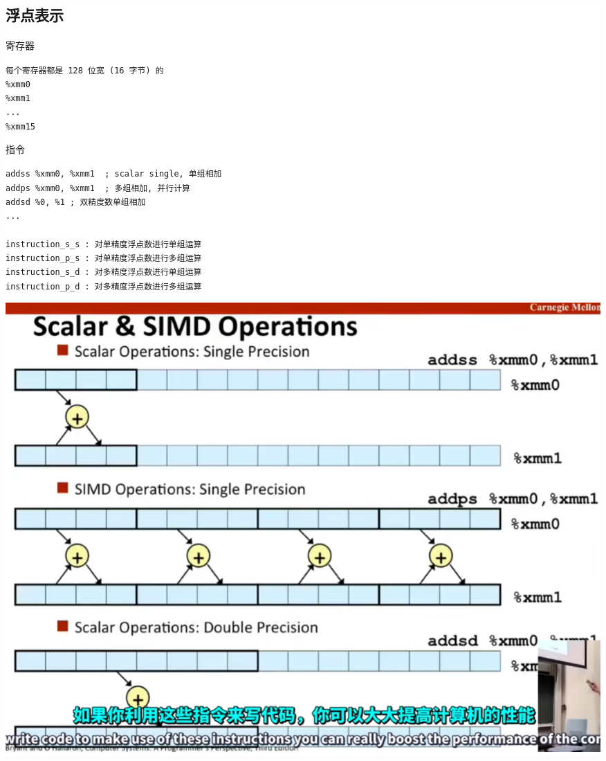 
## 浮点表示

寄存器
```
每个寄存器都是 128 位宽 (16 字节) 的
%xmm0
%xmm1
...
%xmm15
```

指令
```
addss %xmm0, %xmm1  ; scalar single, 单组相加
addps %xmm0, %xmm1  ; 多组相加, 并行计算
addsd %0, %1 ; 双精度数单组相加
...

instruction_s_s : 对单精度浮点数进行单组运算
instruction_p_s : 对单精度浮点数进行多组运算
instruction_s_d : 对多精度浮点数进行单组运算
instruction_p_d : 对多精度浮点数进行多组运算
```

![](images/3-MachineLevelProgramming-浮点数.png)
